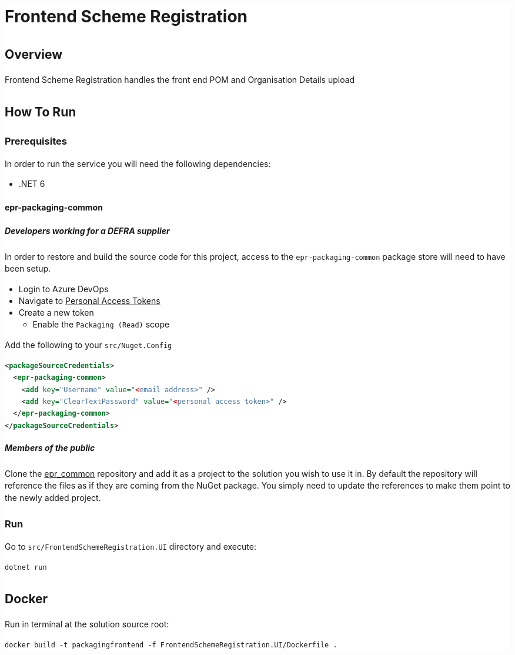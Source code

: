 # Frontend Scheme Registration

## Overview

Frontend Scheme Registration handles the front end POM and Organisation Details upload

## How To Run

### Prerequisites
In order to run the service you will need the following dependencies:
- .NET 6

#### epr-packaging-common
##### Developers working for a DEFRA supplier
In order to restore and build the source code for this project, access to the `epr-packaging-common` package store will need to have been setup.
 - Login to Azure DevOps
 - Navigate to [Personal Access Tokens](https://dev.azure.com/defragovuk/_usersSettings/tokens)
 - Create a new token
   - Enable the `Packaging (Read)` scope

Add the following to your `src/Nuget.Config`

```xml
<packageSourceCredentials>
  <epr-packaging-common>
    <add key="Username" value="<email address>" />
    <add key="ClearTextPassword" value="<personal access token>" />
  </epr-packaging-common>
</packageSourceCredentials>
```

##### Members of the public
Clone the [epr_common](https://dev.azure.com/defragovuk/RWD-CPR-EPR4P-ADO/_git/epr_common) repository and add it as a project to the solution you wish to use it in. By default the repository will reference the files as if they are coming from the NuGet package. You simply need to update the references to make them point to the newly added project.

### Run
Go to `src/FrontendSchemeRegistration.UI` directory and execute:

```
dotnet run
```

## Docker
Run in terminal at the solution source root:

```
docker build -t packagingfrontend -f FrontendSchemeRegistration.UI/Dockerfile .
```
